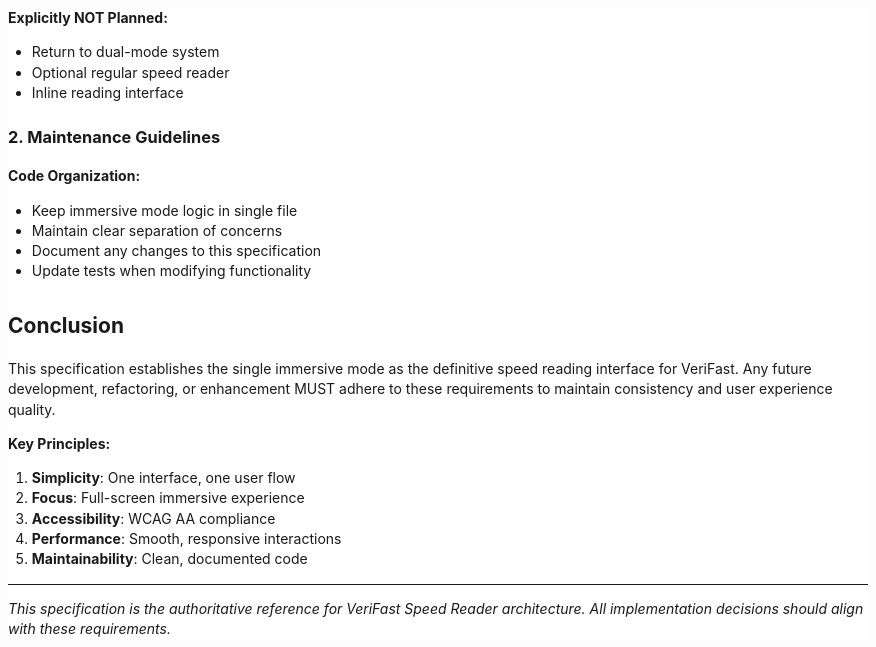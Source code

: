 **Explicitly NOT Planned:**
- Return to dual-mode system
- Optional regular speed reader
- Inline reading interface

### 2. Maintenance Guidelines

**Code Organization:**
- Keep immersive mode logic in single file
- Maintain clear separation of concerns
- Document any changes to this specification
- Update tests when modifying functionality

## Conclusion

This specification establishes the single immersive mode as the definitive speed reading interface for VeriFast. Any future development, refactoring, or enhancement MUST adhere to these requirements to maintain consistency and user experience quality.

**Key Principles:**
1. **Simplicity**: One interface, one user flow
2. **Focus**: Full-screen immersive experience
3. **Accessibility**: WCAG AA compliance
4. **Performance**: Smooth, responsive interactions
5. **Maintainability**: Clean, documented code

---

*This specification is the authoritative reference for VeriFast Speed Reader architecture. All implementation decisions should align with these requirements.*